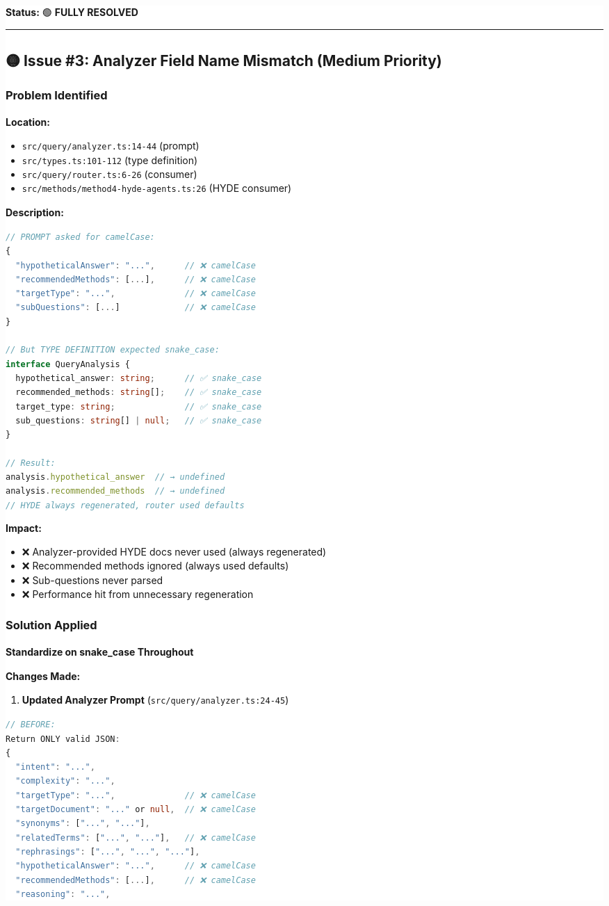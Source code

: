 **Status:** 🟢 **FULLY RESOLVED**

---

## 🟡 Issue #3: Analyzer Field Name Mismatch (Medium Priority)

### Problem Identified

**Location:**
- `src/query/analyzer.ts:14-44` (prompt)
- `src/types.ts:101-112` (type definition)
- `src/query/router.ts:6-26` (consumer)
- `src/methods/method4-hyde-agents.ts:26` (HYDE consumer)

**Description:**
```typescript
// PROMPT asked for camelCase:
{
  "hypotheticalAnswer": "...",      // ❌ camelCase
  "recommendedMethods": [...],      // ❌ camelCase
  "targetType": "...",              // ❌ camelCase
  "subQuestions": [...]             // ❌ camelCase
}

// But TYPE DEFINITION expected snake_case:
interface QueryAnalysis {
  hypothetical_answer: string;      // ✅ snake_case
  recommended_methods: string[];    // ✅ snake_case
  target_type: string;              // ✅ snake_case
  sub_questions: string[] | null;   // ✅ snake_case
}

// Result:
analysis.hypothetical_answer  // → undefined
analysis.recommended_methods  // → undefined
// HYDE always regenerated, router used defaults
```

**Impact:**
- ❌ Analyzer-provided HYDE docs never used (always regenerated)
- ❌ Recommended methods ignored (always used defaults)
- ❌ Sub-questions never parsed
- ❌ Performance hit from unnecessary regeneration

### Solution Applied

**Standardize on snake_case Throughout**

**Changes Made:**

1. **Updated Analyzer Prompt** (`src/query/analyzer.ts:24-45`)
```typescript
// BEFORE:
Return ONLY valid JSON:
{
  "intent": "...",
  "complexity": "...",
  "targetType": "...",              // ❌ camelCase
  "targetDocument": "..." or null,  // ❌ camelCase
  "synonyms": ["...", "..."],
  "relatedTerms": ["...", "..."],   // ❌ camelCase
  "rephrasings": ["...", "...", "..."],
  "hypotheticalAnswer": "...",      // ❌ camelCase
  "recommendedMethods": [...],      // ❌ camelCase
  "reasoning": "...",
```